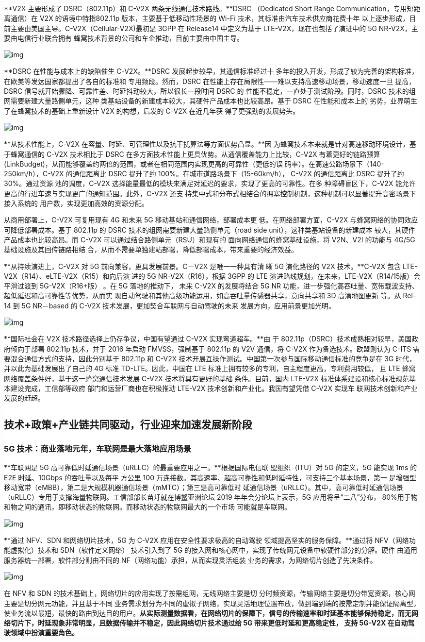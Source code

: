 **V2X 主要形成了 DSRC（802.11p）和 C-V2X 两条无线通信技术路线。**DSRC （Dedicated Short Range Communication，专用短距离通信）在 V2X 的语境中特指802.11p  版本，主要基于低移动性场景的 Wi-Fi 技术，其标准由汽车技术供应商花费十年  以上逐步形成，目前主要由美国主导。C-V2X（Cellular-V2X)最初是 3GPP 在 Release14 中定义为基于  LTE-V2X，现在也包括了演进中的 5G NR-V2X，主要由电信行业联合拥有 蜂窝技术背景的公司和车企推动，目前主要由中国主导。

![img](https://file.vogel.com.cn/125/upload/resources/image/60760.png?x-oss-process=image/resize,w_700,h_700)

**DSRC 在性能与成本上的缺陷催生 C-V2X。**DSRC 发展起步较早，其通信标准经过十 多年的投入开发，形成了较为完善的架构标准，在欧美等发达国家都提出了各自的标准和 专用频段。然而，DSRC  在性能上存在局限性——难以支持高速移动场景，移动速度一旦 提高，DSRC 信号就开始骤降、可靠性差、时延抖动较大，所以很长一段时间 DSRC 的 性能不稳定，一直处于测试阶段。同时，DSRC 技术的组网需要新建大量路侧单元，这种 类基站设备的新建成本较大，其硬件产品成本也比较高昂。基于  DSRC 在性能和成本上的 劣势，业界萌生了在蜂窝技术的基础上重新设计 V2X 的构想，后发的 C-V2X 在近几年获 得了更强劲的发展势头。

![img](https://file.vogel.com.cn/125/upload/resources/image/60761.png?x-oss-process=image/resize,w_700,h_700)

**从技术性能上，C-V2X 在容量、时延、可管理性以及抗干扰算法等方面优势凸显。**因 为蜂窝技术本来就是针对高速移动环境设计，基于蜂窝通信的 C-V2X 技术相比于 DSRC  在多方面技术性能上更具优势。从通信覆盖能力上比较，C-V2X  有着更好的链路预算(LinkBudget)，从而能够覆盖约两倍的范围，或者在相同范围内实现更高的可靠性（更低的误  码率）。在高速公路场景下（140-250km/h），C-V2X 的通信距离比 DSRC 提升了约  100%。在城市道路场景下（15-60km/h）， C-V2X 的通信距离比 DSRC 提升了约 30%。通过资源 池的调度，C-V2X  选择能量最低的模块来满足对延迟的要求，实现了更高的可靠性。在多 种障碍盲区下，C-V2X  能允许更高的行进车速与实现更广的通知范围。此外，C-V2X 还支 持集中式和分布式相结合的拥塞控制机制，这种机制可以显著提升高密场景下接入系统的 用户数，实现更加高效的资源分配。

从商用部署上，C-V2X 可复用现有 4G 和未来 5G 移动基站和通信网络，部署成本更 低。在网络部署方面，C-V2X 与蜂窝网络的协同效应可降低部署成本。基于  802.11p 的 DSRC 技术的组网需要新建大量路侧单元（road side unit），这种类基站设备的新建成本  较大，其硬件产品成本也比较高昂。而 C-V2X 可以通过结合路侧单元（RSU）和现有的 面向网络通信的蜂窝基础设施，将 V2N、V2I 的功能与 4G/5G 基础设施及其回传链路相结 合，从而不需要单独建站部署，降低部署成本，带来重要的经济效益。

**从持续演进上，C-V2X 对 5G 前向兼容，更具发展前景。C－V2X 是唯一一种具有清 晰 5G 演化路径的 V2X 技术。**C-V2X 包含 LTE-V2X（R14）、eLTE-V2X（R15）和向后演 进的 5G NR-V2X（R16），根据 3GPP 的 LTE  演进路线规划，在未来，LTE-V2X（R14/15版）会平滑过渡到 5G-V2X（R16+版） 。在 5G 落地的推动下， 未来 C-V2X  的发展将结合 5G NR 功能，进一步强化高吞吐量、宽带载波支持、超低延迟和高可靠性等优势，从而实  现自动驾驶和其他高级功能运用，如高吞吐量传感器共享，意向共享和 3D 高清地图更新 等。从 Rel-14 到 5G NR－based 的  C-V2X 技术发展，更加契合车联网与自动驾驶的未来 发展方向，应用前景更加光明。

![img](https://file.vogel.com.cn/125/upload/resources/image/60762.png?x-oss-process=image/resize,w_700,h_700)

**国际社会在 V2X 技术路径选择上仍存争议，中国有望通过 C-V2X 实现弯道超车。**由 于 802.11p（DSRC）技术成熟相对较早，美国政府倾向于部署 802.11p 技术，并于 2016 年启动 FMVSS，强制基于  802.11p 的 V2V 通信，将 C-V2X 作为备选技术。欧盟则认为 C-ITS 需要混合通信方式的支持，因此分别基于 802.11p 和 C-V2X 技术开展互操作测试。中国第一次参与国际移动通信标准的竞争是在 3G 时代，并以此为基础发展出了自己的 4G 标准  TD-LTE。因此，中国在 LTE 标准上拥有较多的专利，自主程度更高，专利费用较低， 且 LTE 蜂窝网络覆盖条件好，基于这一蜂窝通信技术发展 C-V2X 技术将具有更好的基础 条件。目前，国内 LTE-V2X 标准体系建设和核心标准规范基本建设完成，工信部等政府  部门和运营厂商也在积极推动 LTE-V2X 技术创新和产业化。我国有望凭借 C-V2X 实现车 联网技术创新和产业发展的赶超。

## 技术+政策+产业链共同驱动，行业迎来加速发展新阶段

### 5G 技术：商业落地元年，车联网是最大落地应用场景

**车联网是 5G 高可靠低时延通信场景（uRLLC）的最重要应用之一。**根据国际电信联 盟组织（ITU）对 5G 的定义，5G 能实现 1ms 的 E2E 时延、10Gbps 的吞吐量以及每平 方公里 100  万连接数。其高速率、超高可靠性和低时延特性，可支持三个基本场景，第一  是增强型移动宽带（eMBB），第二是大规模机器通信场景（mMTC）；第三是高可靠低时  延通信场景（uRLLC）。其中，高可靠低时延通信场景（uRLLC）专用于支撑海量物联网。工信部部长苗圩就在博鳌亚洲论坛 2019  年年会分论坛上表示，5G 应用将呈“二八”分布， 80%用于物和物之间的通讯，即移动状态的物联网。而移动状态的物联网最大的一个市场  可能就是车联网。

![img](https://file.vogel.com.cn/125/upload/resources/image/60763.png?x-oss-process=image/resize,w_700,h_700)

**通过 NFV、SDN 和网络切片技术，5G 为 C-V2X 应用在安全性要求极高的自动驾驶 领域提高坚实的服务保障。**通过将 NFV（网络功能虚拟化）技术和 SDN（软件定义网络） 技术引入到了 5G 的接入网和核心网中，实现了传统网元设备中软硬件部分的分解。硬件  由通用服务器统一部署，软件部分则由不同的 NF（网络功能）承担，从而实现灵活组装 业务的需求，为网络切片创造了先决条件。

![img](https://file.vogel.com.cn/125/upload/resources/image/60764.jpeg?x-oss-process=image/resize,w_700,h_700)

在 NFV 和 SDN 的技术基础上，网络切片的应用实现了按需组网，无线网络主要是切  分时频资源，传输网络主要是切分带宽资源，核心网主要是切分网元功能，并且基于不同  业务需求划分为不同的虚拟子网络，实现灵活地理位置布放，做到端到端的按需定制并能保证隔离型，使业务流以最短，最快的路由到达目的用户。**从实际测量数据看，在网络切片的保障下，信号的传输速率和时延基本能够保持稳定，而无网络切片下，时延现象非常明显，且数据传输并不稳定，因此网络切片技术通过给 5G 带来更低时延和更高稳定性， 支持 5G-V2X 在自动驾驶领域中扮演重要角色。**
